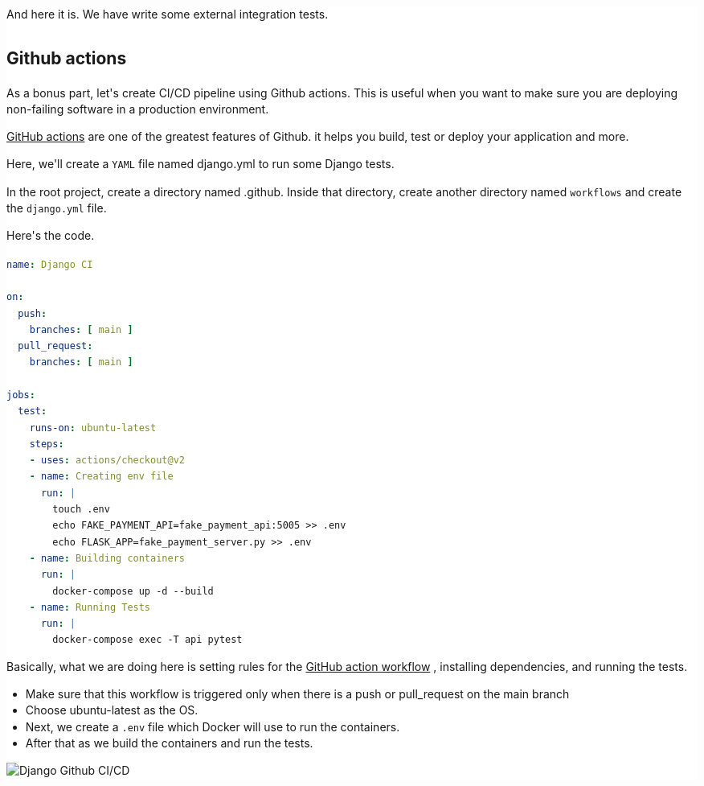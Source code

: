 And here it is. We have write some external integration tests.

## Github actions

As a bonus part, let's create CI/CD pipeline using Github actions. This is useful when you want to make sure you are deploying non-failing software in a production environment.

 [GitHub actions](https://github.com/features/actions)  are one of the greatest features of Github. it helps you build, test or deploy your application and more.

Here, we'll create a `YAML` file named django.yml to run some Django tests.

In the root project, create a directory named .github. Inside that directory, create another directory named `workflows` and create the `django.yml` file.

Here's the code.

```yml
name: Django CI

on:
  push:
    branches: [ main ]
  pull_request:
    branches: [ main ]

jobs:
  test:
    runs-on: ubuntu-latest
    steps:
    - uses: actions/checkout@v2
    - name: Creating env file
      run: |
        touch .env
        echo FAKE_PAYMENT_API=fake_payment_api:5005 >> .env
        echo FLASK_APP=fake_payment_server.py >> .env
    - name: Building containers
      run: |
        docker-compose up -d --build
    - name: Running Tests
      run: |
        docker-compose exec -T api pytest
```

Basically, what we are doing here is setting rules for the  [GitHub action workflow](https://docs.github.com/en/actions/reference/workflow-syntax-for-github-actions) , installing dependencies, and running the tests.

- Make sure that this workflow is triggered only when there is a push or pull_request on the main branch
- Choose ubuntu-latest as the OS.
- Next, we create a `.env` file which Docker will use to run the containers.
- After that as we build the containers and run the tests.

![Django Github CI/CD](https://cdn.hashnode.com/res/hashnode/image/upload/v1639299710688/5Kc0mPmay.png)
